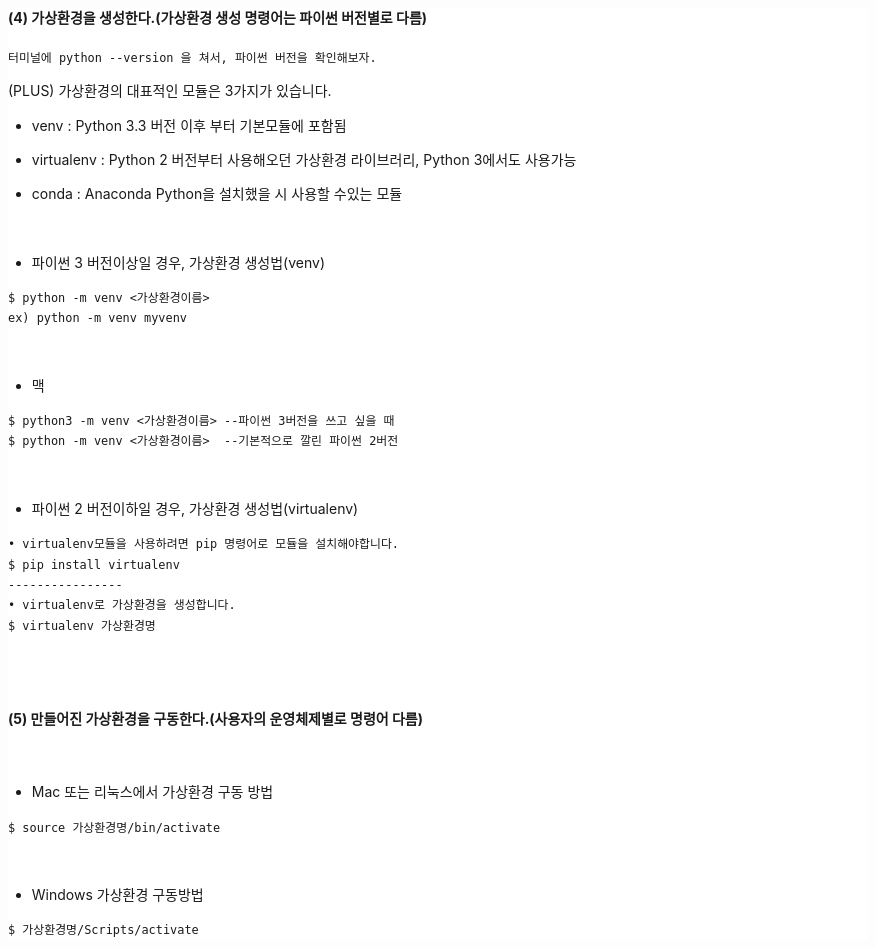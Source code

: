 #### (4) 가상환경을 생성한다.(가상환경 생성 명령어는 파이썬 버전별로 다름)

```
터미널에 python --version 을 쳐서, 파이썬 버전을 확인해보자.
```

(PLUS) 가상환경의 대표적인 모듈은 3가지가 있습니다.

- venv : Python 3.3 버전 이후 부터 기본모듈에 포함됨

- virtualenv : Python 2 버전부터 사용해오던 가상환경 라이브러리, Python 3에서도 사용가능

- conda : Anaconda Python을 설치했을 시 사용할 수있는 모듈
<br/>

- 파이썬 3 버전이상일  경우, 가상환경 생성법(venv)

``` 
$ python -m venv <가상환경이름>
ex) python -m venv myvenv 
```

<br/>

- 맥

``` 
$ python3 -m venv <가상환경이름> --파이썬 3버전을 쓰고 싶을 때
$ python -m venv <가상환경이름>  --기본적으로 깔린 파이썬 2버전
```

<br/>

- 파이썬 2 버전이하일  경우, 가상환경 생성법(virtualenv)

```
• virtualenv모듈을 사용하려면 pip 명령어로 모듈을 설치해야합니다.
$ pip install virtualenv
----------------
• virtualenv로 가상환경을 생성합니다.
$ virtualenv 가상환경명
```

<br/><br/>

#### (5) 만들어진 가상환경을 구동한다.(사용자의 운영체제별로 명령어 다름)
<br/>

- Mac 또는 리눅스에서 가상환경 구동 방법

```
$ source 가상환경명/bin/activate
```

<br/>

- Windows 가상환경 구동방법

```
$ 가상환경명/Scripts/activate
```
